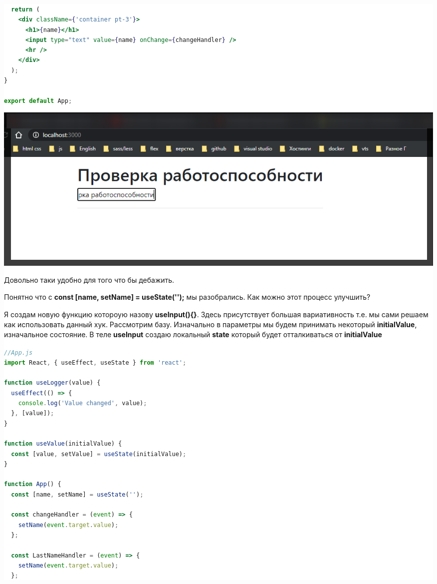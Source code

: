 ```jsx
  return (
    <div className={'container pt-3'}>
      <h1>{name}</h1>
      <input type="text" value={name} onChange={changeHandler} />
      <hr />
    </div>
  );
}

export default App;
```

![](img/069.png)

Довольно таки удобно для того что бы дебажить.

Понятно что с **const [name, setName] = useState('');** мы разобрались. Как можно этот процесс улучшить?

Я создам новую функцию котороую назову **useInput(){}**. Здесь присутствует большая вариативность т.е. мы сами решаем как использовать данный хук. Рассмотрим базу. Изначально в параметры мы будем принимать некоторый **initialValue**, изначальное состояние. В теле **useInput** создаю локальный **state** который будет отталкиваться от **initialValue**

```jsx
//App.js
import React, { useEffect, useState } from 'react';

function useLogger(value) {
  useEffect(() => {
    console.log('Value changed', value);
  }, [value]);
}

function useValue(initialValue) {
  const [value, setValue] = useState(initialValue);
}

function App() {
  const [name, setName] = useState('');

  const changeHandler = (event) => {
    setName(event.target.value);
  };

  const LastNameHandler = (event) => {
    setName(event.target.value);
  };

```
